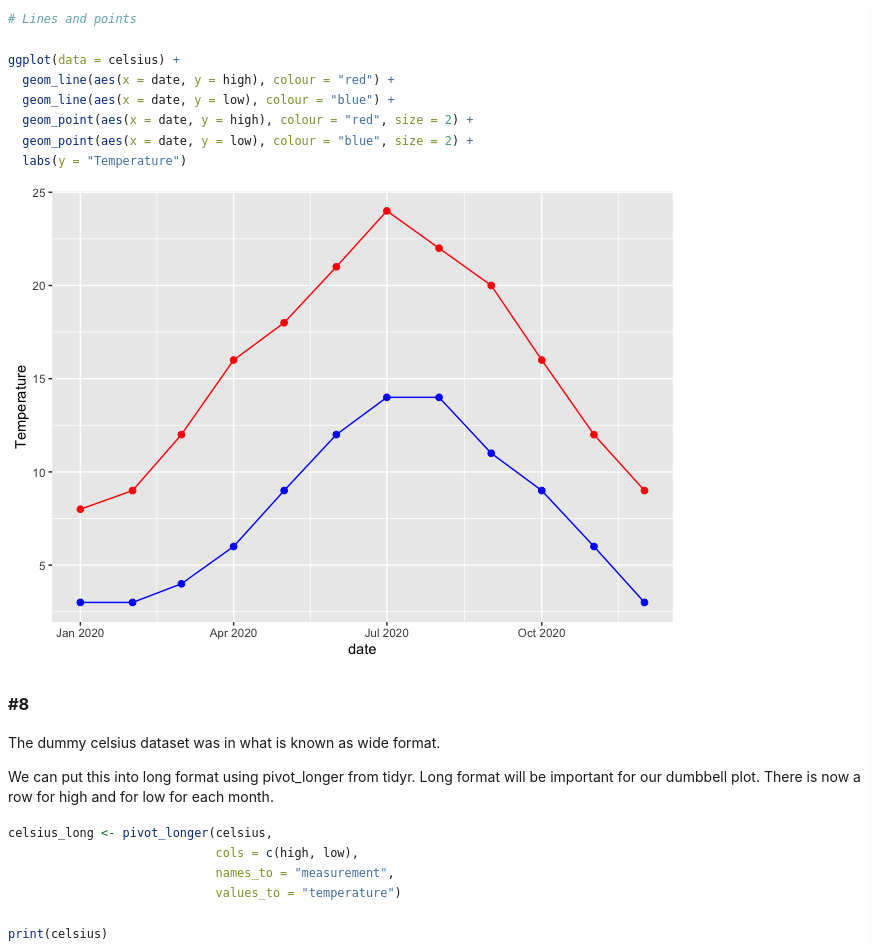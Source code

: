 ``` r
# Lines and points

ggplot(data = celsius) +
  geom_line(aes(x = date, y = high), colour = "red") +
  geom_line(aes(x = date, y = low), colour = "blue") +
  geom_point(aes(x = date, y = high), colour = "red", size = 2) +
  geom_point(aes(x = date, y = low), colour = "blue", size = 2) +
  labs(y = "Temperature")
```

![](dumbell-plots_files/figure-gfm/unnamed-chunk-4-3.png)

### \#8

The dummy celsius dataset was in what is known as wide format. 

We can put this into long format using pivot_longer from tidyr. Long
format will be important for our dumbbell plot. There is now a row for
high and for low for each month.

``` r
celsius_long <- pivot_longer(celsius, 
                             cols = c(high, low), 
                             names_to = "measurement",
                             values_to = "temperature")

print(celsius)
```
